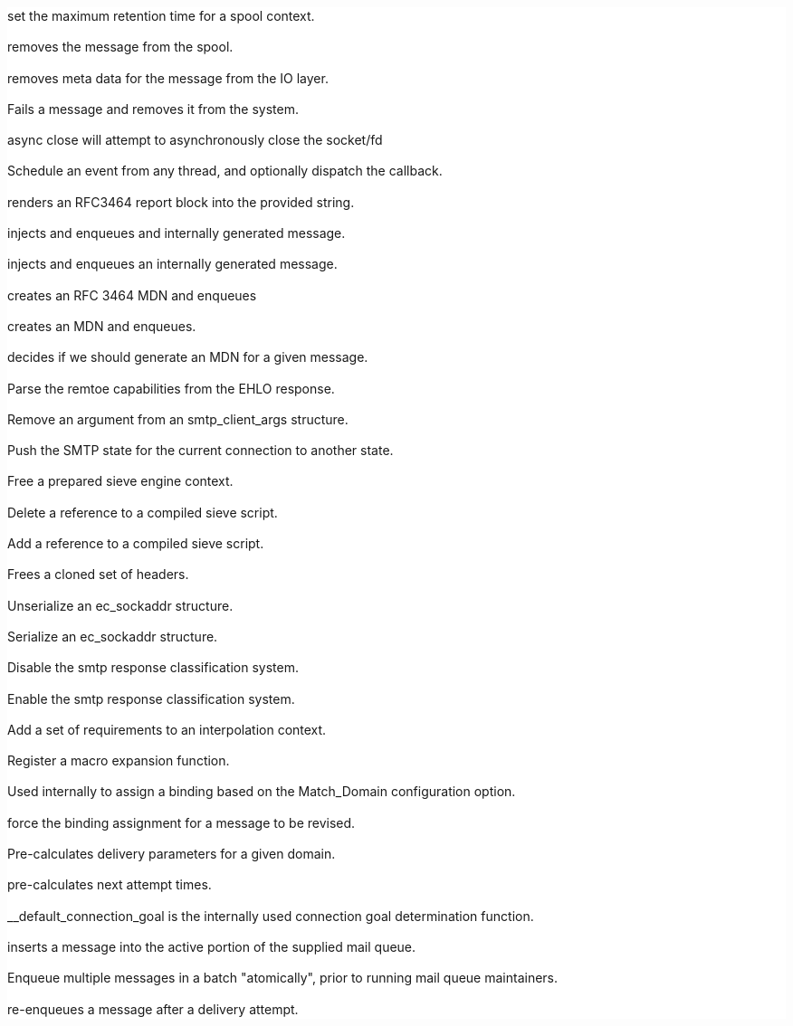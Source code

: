 set the maximum retention time for a spool context.

removes the message from the spool.

removes meta data for the message from the IO layer.

Fails a message and removes it from the system.

async close will attempt to asynchronously close the socket/fd

Schedule an event from any thread, and optionally dispatch the callback.

renders an RFC3464 report block into the provided string.

injects and enqueues and internally generated message.

injects and enqueues an internally generated message.

creates an RFC 3464 MDN and enqueues

creates an MDN and enqueues.

decides if we should generate an MDN for a given message.

Parse the remtoe capabilities from the EHLO response.

Remove an argument from an smtp_client_args structure.

Push the SMTP state for the current connection to another state.

Free a prepared sieve engine context.

Delete a reference to a compiled sieve script.

Add a reference to a compiled sieve script.

Frees a cloned set of headers.

Unserialize an ec_sockaddr structure.

Serialize an ec_sockaddr structure.

Disable the smtp response classification system.

Enable the smtp response classification system.

Add a set of requirements to an interpolation context.

Register a macro expansion function.

Used internally to assign a binding based on the Match_Domain configuration option.

force the binding assignment for a message to be revised.

Pre-calculates delivery parameters for a given domain.

pre-calculates next attempt times.

__default_connection_goal is the internally used connection goal determination function.

inserts a message into the active portion of the supplied mail queue.

Enqueue multiple messages in a batch "atomically", prior to running mail queue maintainers.

re-enqueues a message after a delivery attempt.
